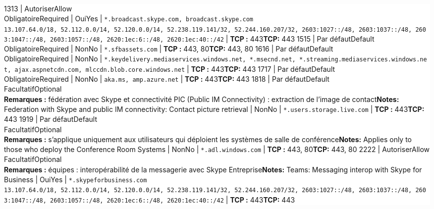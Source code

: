 <span data-ttu-id="d8d7e-219">13</span><span class="sxs-lookup"><span data-stu-id="d8d7e-219">13</span></span> | <span data-ttu-id="d8d7e-220">Autoriser</span><span class="sxs-lookup"><span data-stu-id="d8d7e-220">Allow</span></span><BR><span data-ttu-id="d8d7e-221">Obligatoire</span><span class="sxs-lookup"><span data-stu-id="d8d7e-221">Required</span></span> | <span data-ttu-id="d8d7e-222">Oui</span><span class="sxs-lookup"><span data-stu-id="d8d7e-222">Yes</span></span> | `*.broadcast.skype.com, broadcast.skype.com`<BR>`13.107.64.0/18, 52.112.0.0/14, 52.120.0.0/14, 52.238.119.141/32, 52.244.160.207/32, 2603:1027::/48, 2603:1037::/48, 2603:1047::/48, 2603:1057::/48, 2620:1ec:6::/48, 2620:1ec:40::/42` | <span data-ttu-id="d8d7e-223">**TCP :** 443</span><span class="sxs-lookup"><span data-stu-id="d8d7e-223">**TCP:** 443</span></span>
<span data-ttu-id="d8d7e-224">15</span><span class="sxs-lookup"><span data-stu-id="d8d7e-224">15</span></span> | <span data-ttu-id="d8d7e-225">Par défaut</span><span class="sxs-lookup"><span data-stu-id="d8d7e-225">Default</span></span><BR><span data-ttu-id="d8d7e-226">Obligatoire</span><span class="sxs-lookup"><span data-stu-id="d8d7e-226">Required</span></span> | <span data-ttu-id="d8d7e-227">Non</span><span class="sxs-lookup"><span data-stu-id="d8d7e-227">No</span></span> | `*.sfbassets.com` | <span data-ttu-id="d8d7e-228">**TCP :** 443, 80</span><span class="sxs-lookup"><span data-stu-id="d8d7e-228">**TCP:** 443, 80</span></span>
<span data-ttu-id="d8d7e-229">16</span><span class="sxs-lookup"><span data-stu-id="d8d7e-229">16</span></span> | <span data-ttu-id="d8d7e-230">Par défaut</span><span class="sxs-lookup"><span data-stu-id="d8d7e-230">Default</span></span><BR><span data-ttu-id="d8d7e-231">Obligatoire</span><span class="sxs-lookup"><span data-stu-id="d8d7e-231">Required</span></span> | <span data-ttu-id="d8d7e-232">Non</span><span class="sxs-lookup"><span data-stu-id="d8d7e-232">No</span></span> | `*.keydelivery.mediaservices.windows.net, *.msecnd.net, *.streaming.mediaservices.windows.net, ajax.aspnetcdn.com, mlccdn.blob.core.windows.net` | <span data-ttu-id="d8d7e-233">**TCP :** 443</span><span class="sxs-lookup"><span data-stu-id="d8d7e-233">**TCP:** 443</span></span>
<span data-ttu-id="d8d7e-234">17</span><span class="sxs-lookup"><span data-stu-id="d8d7e-234">17</span></span> | <span data-ttu-id="d8d7e-235">Par défaut</span><span class="sxs-lookup"><span data-stu-id="d8d7e-235">Default</span></span><BR><span data-ttu-id="d8d7e-236">Obligatoire</span><span class="sxs-lookup"><span data-stu-id="d8d7e-236">Required</span></span> | <span data-ttu-id="d8d7e-237">Non</span><span class="sxs-lookup"><span data-stu-id="d8d7e-237">No</span></span> | `aka.ms, amp.azure.net` | <span data-ttu-id="d8d7e-238">**TCP :** 443</span><span class="sxs-lookup"><span data-stu-id="d8d7e-238">**TCP:** 443</span></span>
<span data-ttu-id="d8d7e-239">18</span><span class="sxs-lookup"><span data-stu-id="d8d7e-239">18</span></span> | <span data-ttu-id="d8d7e-240">Par défaut</span><span class="sxs-lookup"><span data-stu-id="d8d7e-240">Default</span></span><BR><span data-ttu-id="d8d7e-241">Facultatif</span><span class="sxs-lookup"><span data-stu-id="d8d7e-241">Optional</span></span><BR><span data-ttu-id="d8d7e-242">**Remarques :** fédération avec Skype et connectivité PIC (Public IM Connectivity) : extraction de l’image de contact</span><span class="sxs-lookup"><span data-stu-id="d8d7e-242">**Notes:** Federation with Skype and public IM connectivity: Contact picture retrieval</span></span> | <span data-ttu-id="d8d7e-243">Non</span><span class="sxs-lookup"><span data-stu-id="d8d7e-243">No</span></span> | `*.users.storage.live.com` | <span data-ttu-id="d8d7e-244">**TCP :** 443</span><span class="sxs-lookup"><span data-stu-id="d8d7e-244">**TCP:** 443</span></span>
<span data-ttu-id="d8d7e-245">19</span><span class="sxs-lookup"><span data-stu-id="d8d7e-245">19</span></span> | <span data-ttu-id="d8d7e-246">Par défaut</span><span class="sxs-lookup"><span data-stu-id="d8d7e-246">Default</span></span><BR><span data-ttu-id="d8d7e-247">Facultatif</span><span class="sxs-lookup"><span data-stu-id="d8d7e-247">Optional</span></span><BR><span data-ttu-id="d8d7e-248">**Remarques :** s’applique uniquement aux utilisateurs qui déploient les systèmes de salle de conférence</span><span class="sxs-lookup"><span data-stu-id="d8d7e-248">**Notes:** Applies only to those who deploy the Conference Room Systems</span></span> | <span data-ttu-id="d8d7e-249">Non</span><span class="sxs-lookup"><span data-stu-id="d8d7e-249">No</span></span> | `*.adl.windows.com` | <span data-ttu-id="d8d7e-250">**TCP :** 443, 80</span><span class="sxs-lookup"><span data-stu-id="d8d7e-250">**TCP:** 443, 80</span></span>
<span data-ttu-id="d8d7e-251">22</span><span class="sxs-lookup"><span data-stu-id="d8d7e-251">22</span></span> | <span data-ttu-id="d8d7e-252">Autoriser</span><span class="sxs-lookup"><span data-stu-id="d8d7e-252">Allow</span></span><BR><span data-ttu-id="d8d7e-253">Facultatif</span><span class="sxs-lookup"><span data-stu-id="d8d7e-253">Optional</span></span><BR><span data-ttu-id="d8d7e-254">**Remarques :** équipes : interopérabilité de la messagerie avec Skype Entreprise</span><span class="sxs-lookup"><span data-stu-id="d8d7e-254">**Notes:** Teams: Messaging interop with Skype for Business</span></span> | <span data-ttu-id="d8d7e-255">Oui</span><span class="sxs-lookup"><span data-stu-id="d8d7e-255">Yes</span></span> | `*.skypeforbusiness.com`<BR>`13.107.64.0/18, 52.112.0.0/14, 52.120.0.0/14, 52.238.119.141/32, 52.244.160.207/32, 2603:1027::/48, 2603:1037::/48, 2603:1047::/48, 2603:1057::/48, 2620:1ec:6::/48, 2620:1ec:40::/42` | <span data-ttu-id="d8d7e-256">**TCP :** 443</span><span class="sxs-lookup"><span data-stu-id="d8d7e-256">**TCP:** 443</span></span>